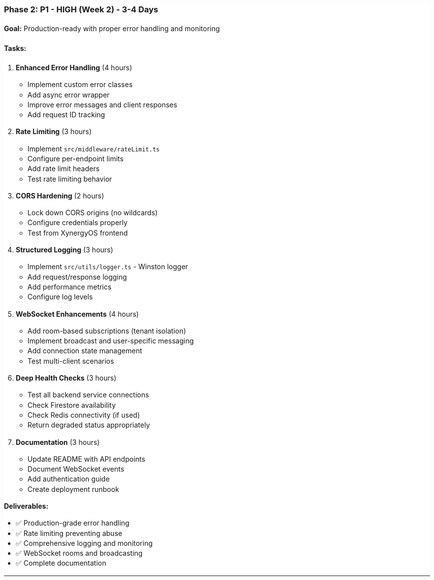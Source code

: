 
### Phase 2: P1 - HIGH (Week 2) - 3-4 Days

**Goal:** Production-ready with proper error handling and monitoring

#### Tasks:
1. **Enhanced Error Handling** (4 hours)
   - Implement custom error classes
   - Add async error wrapper
   - Improve error messages and client responses
   - Add request ID tracking

2. **Rate Limiting** (3 hours)
   - Implement `src/middleware/rateLimit.ts`
   - Configure per-endpoint limits
   - Add rate limit headers
   - Test rate limiting behavior

3. **CORS Hardening** (2 hours)
   - Lock down CORS origins (no wildcards)
   - Configure credentials properly
   - Test from XynergyOS frontend

4. **Structured Logging** (3 hours)
   - Implement `src/utils/logger.ts` - Winston logger
   - Add request/response logging
   - Add performance metrics
   - Configure log levels

5. **WebSocket Enhancements** (4 hours)
   - Add room-based subscriptions (tenant isolation)
   - Implement broadcast and user-specific messaging
   - Add connection state management
   - Test multi-client scenarios

6. **Deep Health Checks** (3 hours)
   - Test all backend service connections
   - Check Firestore availability
   - Check Redis connectivity (if used)
   - Return degraded status appropriately

7. **Documentation** (3 hours)
   - Update README with API endpoints
   - Document WebSocket events
   - Add authentication guide
   - Create deployment runbook

**Deliverables:**
- ✅ Production-grade error handling
- ✅ Rate limiting preventing abuse
- ✅ Comprehensive logging and monitoring
- ✅ WebSocket rooms and broadcasting
- ✅ Complete documentation

---
